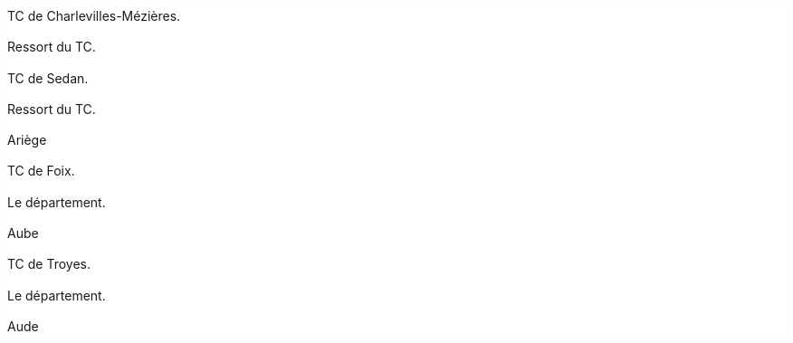 TC de Charlevilles-Mézières. 

</td>
      <td width="205">

Ressort du TC. 

</td>
    </tr>
    <tr>
      <td width="205">
      </td><td width="205">

TC de Sedan. 

</td>
      <td width="205">

Ressort du TC. 

</td>
    </tr>
    <tr>
      <td width="205">

Ariège 

</td>
      <td width="205">

TC de Foix. 

</td>
      <td width="205">

Le département. 

</td>
    </tr>
    <tr>
      <td width="205">

Aube 

</td>
      <td width="205">

TC de Troyes. 

</td>
      <td width="205">

Le département. 

</td>
    </tr>
    <tr>
      <td width="205">

Aude 
